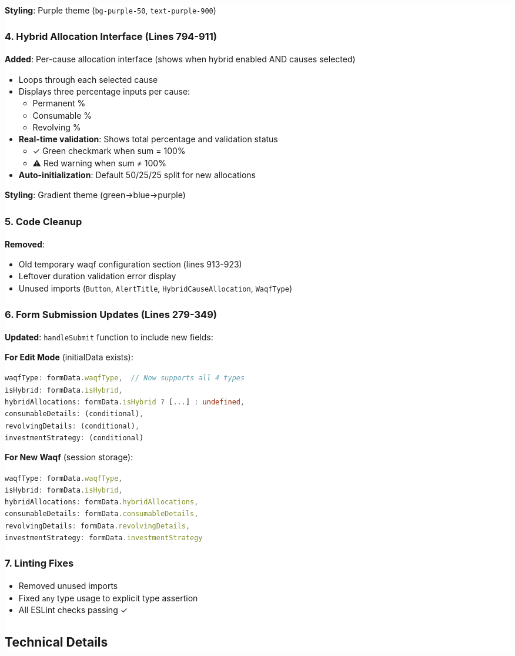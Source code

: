 **Styling**: Purple theme (`bg-purple-50`, `text-purple-900`)

### 4. Hybrid Allocation Interface (Lines 794-911)
**Added**: Per-cause allocation interface (shows when hybrid enabled AND causes selected)
- Loops through each selected cause
- Displays three percentage inputs per cause:
  - Permanent %
  - Consumable %
  - Revolving %
- **Real-time validation**: Shows total percentage and validation status
  - ✓ Green checkmark when sum = 100%
  - ⚠️ Red warning when sum ≠ 100%
- **Auto-initialization**: Default 50/25/25 split for new allocations

**Styling**: Gradient theme (green→blue→purple)

### 5. Code Cleanup
**Removed**: 
- Old temporary waqf configuration section (lines 913-923)
- Leftover duration validation error display
- Unused imports (`Button`, `AlertTitle`, `HybridCauseAllocation`, `WaqfType`)

### 6. Form Submission Updates (Lines 279-349)
**Updated**: `handleSubmit` function to include new fields:

**For Edit Mode** (initialData exists):
```typescript
waqfType: formData.waqfType,  // Now supports all 4 types
isHybrid: formData.isHybrid,
hybridAllocations: formData.isHybrid ? [...] : undefined,
consumableDetails: (conditional),
revolvingDetails: (conditional),
investmentStrategy: (conditional)
```

**For New Waqf** (session storage):
```typescript
waqfType: formData.waqfType,
isHybrid: formData.isHybrid,
hybridAllocations: formData.hybridAllocations,
consumableDetails: formData.consumableDetails,
revolvingDetails: formData.revolvingDetails,
investmentStrategy: formData.investmentStrategy
```

### 7. Linting Fixes
- Removed unused imports
- Fixed `any` type usage to explicit type assertion
- All ESLint checks passing ✓

## Technical Details

